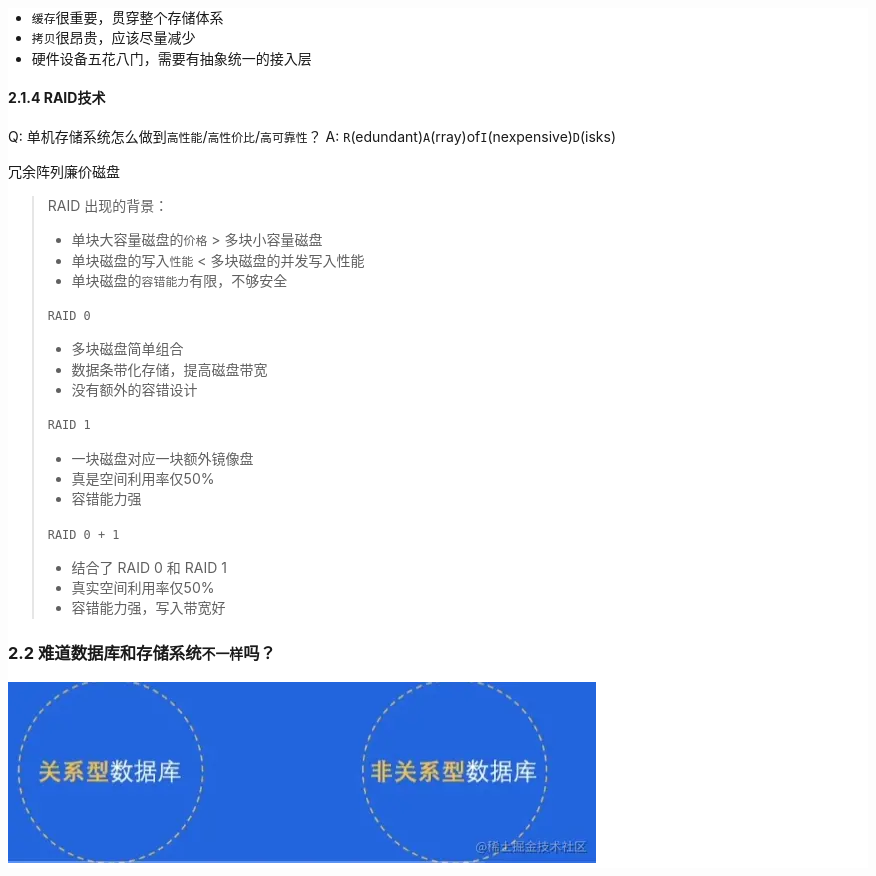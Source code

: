 - `缓存`很重要，贯穿整个存储体系
- `拷贝`很昂贵，应该尽量减少
- 硬件设备五花八门，需要有抽象统一的接入层

#### 2.1.4 RAID技术

Q: 单机存储系统怎么做到`高性能`/`高性价比`/`高可靠性`？ A: `R`(edundant)`A`(rray)of`I`(nexpensive)`D`(isks)

冗余阵列廉价磁盘

> RAID 出现的背景：
>
> - 单块大容量磁盘的`价格` > 多块小容量磁盘
> - 单块磁盘的写入`性能` < 多块磁盘的并发写入性能
> - 单块磁盘的`容错能力`有限，不够安全
>
> ```
> RAID 0
> ```
>
> - 多块磁盘简单组合
> - 数据条带化存储，提高磁盘带宽
> - 没有额外的容错设计
>
> ```
> RAID 1
> ```
>
> - 一块磁盘对应一块额外镜像盘
> - 真是空间利用率仅50%
> - 容错能力强
>
> ```
> RAID 0 + 1
> ```
>
> - 结合了 RAID 0 和 RAID 1
> - 真实空间利用率仅50%
> - 容错能力强，写入带宽好

### 2.2 难道数据库和存储系统`不一样`吗？

![image.png](img/bcc7a423f9364c399eb41101181c079atplv-k3u1fbpfcp-zoom-in-crop-mark1512000.webp)
